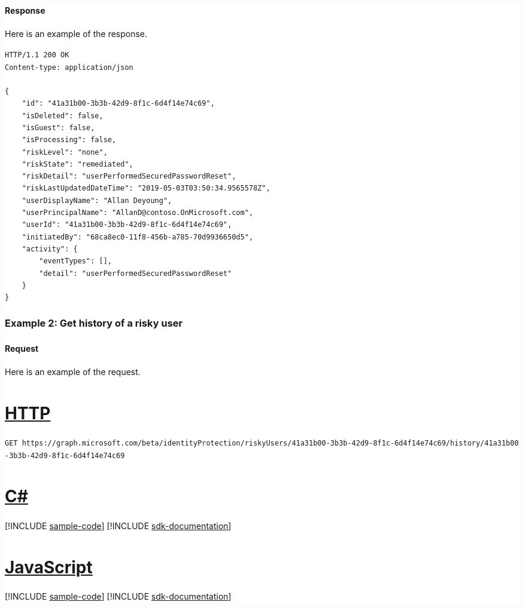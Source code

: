 
#### Response
Here is an example of the response.

```http
HTTP/1.1 200 OK
Content-type: application/json

{
    "id": "41a31b00-3b3b-42d9-8f1c-6d4f14e74c69",
    "isDeleted": false,
    "isGuest": false,
    "isProcessing": false,
    "riskLevel": "none",
    "riskState": "remediated",
    "riskDetail": "userPerformedSecuredPasswordReset",
    "riskLastUpdatedDateTime": "2019-05-03T03:50:34.9565578Z",
    "userDisplayName": "Allan Deyoung",
    "userPrincipalName": "AllanD@contoso.OnMicrosoft.com",
    "userId": "41a31b00-3b3b-42d9-8f1c-6d4f14e74c69",
    "initiatedBy": "68ca8ec0-11f8-456b-a785-70d9936650d5",
    "activity": {
        "eventTypes": [],
        "detail": "userPerformedSecuredPasswordReset"
    }
}
```

### Example 2: Get history of a risky user
#### Request
Here is an example of the request.

# [HTTP](#tab/http)

```msgraph-interactive
GET https://graph.microsoft.com/beta/identityProtection/riskyUsers/41a31b00-3b3b-42d9-8f1c-6d4f14e74c69/history/41a31b00-3b3b-42d9-8f1c-6d4f14e74c69
```

# [C#](#tab/csharp)
[!INCLUDE [sample-code](../includes/snippets/csharp/get-riskyuser-historyitem-2-csharp-snippets.md)]
[!INCLUDE [sdk-documentation](../includes/snippets/snippets-sdk-documentation-link.md)]

# [JavaScript](#tab/javascript)
[!INCLUDE [sample-code](../includes/snippets/javascript/get-riskyuser-historyitem-2-javascript-snippets.md)]
[!INCLUDE [sdk-documentation](../includes/snippets/snippets-sdk-documentation-link.md)]
